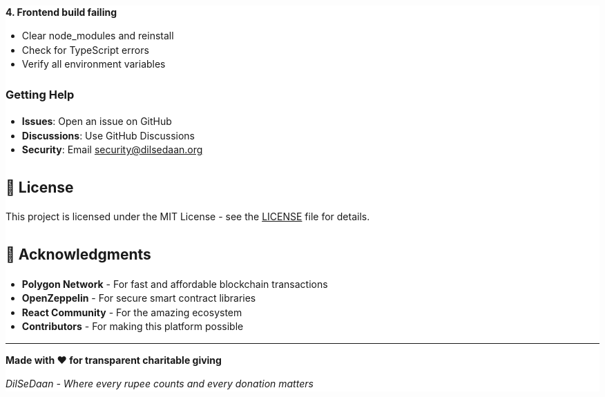 **4. Frontend build failing**
- Clear node_modules and reinstall
- Check for TypeScript errors
- Verify all environment variables

### Getting Help

- **Issues**: Open an issue on GitHub
- **Discussions**: Use GitHub Discussions
- **Security**: Email security@dilsedaan.org

## 📄 License

This project is licensed under the MIT License - see the [LICENSE](LICENSE) file for details.

## 🙏 Acknowledgments

- **Polygon Network** - For fast and affordable blockchain transactions
- **OpenZeppelin** - For secure smart contract libraries
- **React Community** - For the amazing ecosystem
- **Contributors** - For making this platform possible

---

**Made with ❤️ for transparent charitable giving**

*DilSeDaan - Where every rupee counts and every donation matters*
